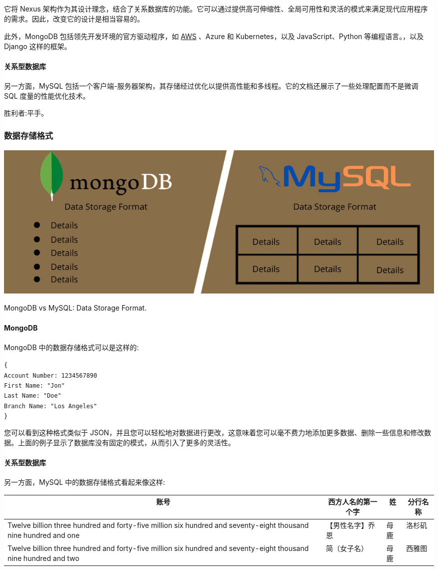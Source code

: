 它将 Nexus 架构作为其设计理念，结合了关系数据库的功能。它可以通过提供高可伸缩性、全局可用性和灵活的模式来满足现代应用程序的需求。因此，改变它的设计是相当容易的。

此外，MongoDB 包括领先开发环境的官方驱动程序，如 [AWS](https://kinsta.com/blog/aws-outage/) 、Azure 和 Kubernetes，以及 JavaScript、Python 等编程语言。，以及 Django 这样的框架。

#### 关系型数据库

另一方面，MySQL 包括一个客户端-服务器架构，其存储经过优化以提供高性能和多线程。它的文档还展示了一些处理配置而不是微调 SQL 度量的性能优化技术。

胜利者:平手。

### 数据存储格式

[![A side-by-side comparison of MongoDB and MySQL data storage format, showing MongoDB's in a vertical bulleted list and MySQL's in a 3x2 table](img/30b39a041597c604e7c2c8d622212900.png)](https://kinsta.com/wp-content/uploads/2021/11/Data-Storage-Format.png)

MongoDB vs MySQL: Data Storage Format.



#### MongoDB

MongoDB 中的数据存储格式可以是这样的:

```
{
Account Number: 1234567890
First Name: "Jon"
Last Name: "Doe"
Branch Name: "Los Angeles"
}
```

您可以看到这种格式类似于 JSON，并且您可以轻松地对数据进行更改，这意味着您可以毫不费力地添加更多数据、删除一些信息和修改数据。上面的例子显示了数据库没有固定的模式，从而引入了更多的灵活性。

#### 关系型数据库

另一方面，MySQL 中的数据存储格式看起来像这样:

| 账号 | 西方人名的第一个字 | 姓 | 分行名称 |
| --- | --- | --- | --- |
| Twelve billion three hundred and forty-five million six hundred and seventy-eight thousand nine hundred and one | 【男性名字】乔恩 | 母鹿 | 洛杉矶 |
| Twelve billion three hundred and forty-five million six hundred and seventy-eight thousand nine hundred and two | 简（女子名） | 母鹿 | 西雅图 |
